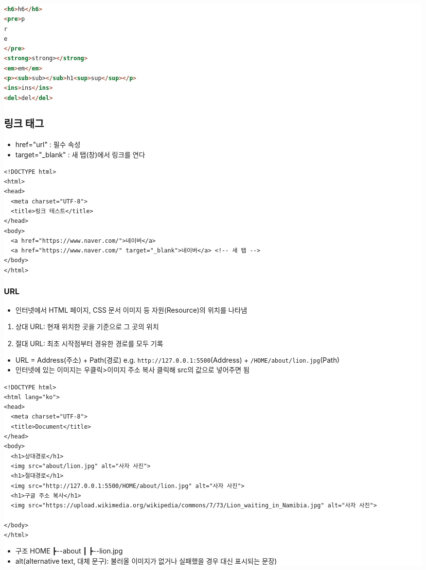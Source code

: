 ```html
<h6>h6</h6>
<pre>p
r
e
</pre>
<strong>strong></strong>
<em>em</em>
<p><sub>sub></sub>h1<sup>sup</sup></p>
<ins>ins</ins>
<del>del</del>

```
## 링크 태그
- href="url" : 필수 속성
- target="_blank" : 새 탭(창)에서 링크를 연다

```
<!DOCTYPE html>
<html>
<head>
  <meta charset="UTF-8">
  <title>링크 테스트</title>
</head>
<body>
  <a href="https://www.naver.com/">네이버</a>
  <a href="https://www.naver.com/" target="_blank">네이버</a> <!-- 새 탭 -->
</body>
</html>
```
### URL
- 인터넷에서 HTML 페이지, CSS 문서 이미지 등 자원(Resource)의 위치를 나타냄
1. 상대 URL: 현재 위치한 곳을 기준으로 그 곳의 위치

2. 절대 URL: 최초 시작점부터 경유한 경로를 모두 기록
- URL = Address(주소) + Path(경로)
e.g. `http://127.0.0.1:5500`(Address) + `/HOME/about/lion.jpg`(Path)
- 인터넷에 있는 이미지는 우클릭>이미지 주소 복사 클릭해 src의 값으로 넣어주면 됨
```
<!DOCTYPE html>
<html lang="ko">
<head>
  <meta charset="UTF-8">
  <title>Document</title>
</head>
<body>
  <h1>상대경로</h1>
  <img src="about/lion.jpg" alt="사자 사진">
  <h1>절대경로</h1>
  <img src="http://127.0.0.1:5500/HOME/about/lion.jpg" alt="사자 사진">
  <h1>구글 주소 복사</h1>
  <img src="https://upload.wikimedia.org/wikipedia/commons/7/73/Lion_waiting_in_Namibia.jpg" alt="사자 사진">

</body>
</html>
```
- 구조
HOME
┣--about
┃	┣--lion.jpg
- alt(alternative text, 대체 문구): 불러올 이미지가 없거나 실패했을 경우 대신 표시되는 문장)
